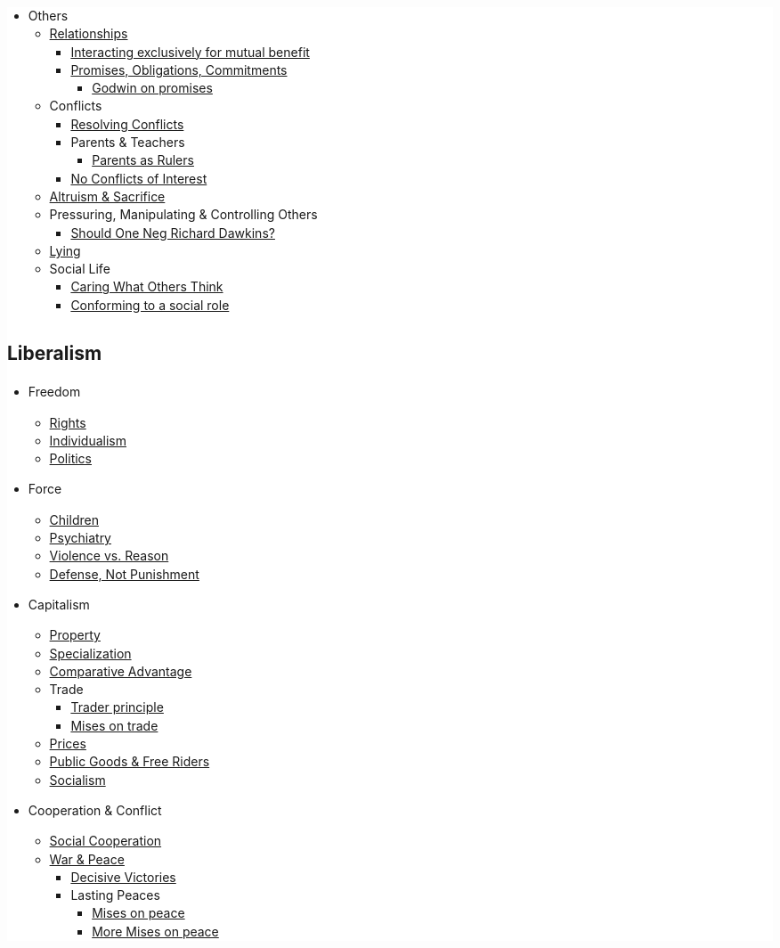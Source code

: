 
+ Others
  + [Relationships](http://curi.us/1539-autonomy-respecting-relationships)
    + [Interacting exclusively for mutual benefit](http://curi.us/1753-job-security-model-of-relationships)
    + [Promises, Obligations, Commitments](http://fallibleideas.com/promises)
      + [Godwin on promises](http://oll.libertyfund.org/titles/godwin-an-enquiry-concerning-political-justice-vol-i#lf0164-01_label_086)
  + Conflicts
    + [Resolving Conflicts](http://curi.us/1583-conflict-criticism-learning-reason)
    + Parents & Teachers
      + [Parents as Rulers](http://curi.us/1181-parents-as-rulers)
    + [No Conflicts of Interest](http://curi.us/1261-xx)
  + [Altruism & Sacrifice](http://fallibleideas.com/self-sacrifice)
  + Pressuring, Manipulating & Controlling Others
    + [Should One Neg Richard Dawkins?](http://curi.us/1479-should-one-neg-richard-dawkins)
  + [Lying](http://curi.us/1973-stop-saying-lies-and-other-peoples-ideas)
  + Social Life
    + [Caring What Others Think](http://curi.us/1779-steigers-law)
    + [Conforming to a social role](http://fallibleideas.com/social-life)


## Liberalism

+ Freedom
  + [Rights](http://aynrandlexicon.com/lexicon/individual_rights.html)
  + [Individualism](http://fallibleideas.com/individualism)
  + [Politics](http://curi.us/1723-political-philosophy-summary)


+ Force
  + [Children](http://curi.us/1722-discussion-childrens-rights-and-other-topics)
  + [Psychiatry](http://www.szasz.com/)
  + [Violence vs. Reason](http://curi.us/1260-xix)
  + [Defense, Not Punishment](http://curi.us/1415-competing-securitypolice-forces-under-anarchocapitalism#c1751)


+ Capitalism
  + [Property](http://oll.libertyfund.org/titles/1463#lf0842_label_062)
  + [Specialization](http://oll.libertyfund.org/titles/1893#lf3843-01_label_441)
  + [Comparative Advantage](http://oll.libertyfund.org/titles/1893#lf3843-01_label_442)
  + Trade
    + [Trader principle](http://aynrandlexicon.com/lexicon/trader_principle.html)
    + [Mises on trade](http://oll.libertyfund.org/titles/1893#lf3843-01_label_464)
  + [Prices](http://oll.libertyfund.org/titles/1894#lf3843-02_label_356)
  + [Public Goods & Free Riders](http://fallibleideas.com/public-goods)
  + [Socialism](http://oll.libertyfund.org/titles/1895#lf3843-03_label_296)


+ Cooperation & Conflict
  + [Social Cooperation](http://fallibleliving.com/essays/rational-politics/100-liberalism)
  + [War & Peace](http://curi.us/1161-war-and-trade)
      + [Decisive Victories](https://www.amazon.com/Nothing-Less-than-Victory-Decisive-ebook/dp/B003CFBJ0U/)
      + Lasting Peaces
        + [Mises on peace](http://oll.libertyfund.org/titles/mises-liberalism-the-classical-tradition-1927-lf-ed)
        + [More Mises on peace](http://oll.libertyfund.org/titles/mises-liberalism-the-classical-tradition-1927-lf-ed)
